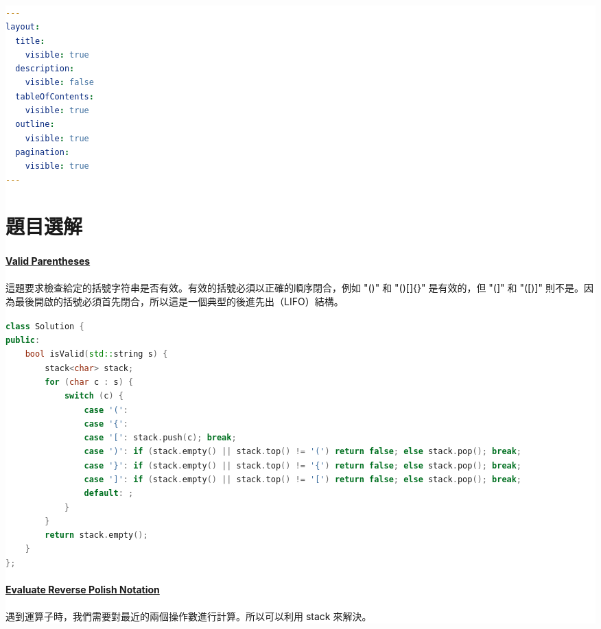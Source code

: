 ```yaml
---
layout:
  title:
    visible: true
  description:
    visible: false
  tableOfContents:
    visible: true
  outline:
    visible: true
  pagination:
    visible: true
---
```


# 題目選解

#### [Valid Parentheses](https://leetcode.com/problems/valid-parentheses/)

這題要求檢查給定的括號字符串是否有效。有效的括號必須以正確的順序閉合，例如 "()" 和 "()\[]{}" 是有效的，但 "(]" 和 "(\[)]" 則不是。因為最後開啟的括號必須首先閉合，所以這是一個典型的後進先出（LIFO）結構。

```cpp
class Solution {
public:
    bool isValid(std::string s) {
        stack<char> stack;
        for (char c : s) {
            switch (c) {
                case '(': 
                case '{': 
                case '[': stack.push(c); break;
                case ')': if (stack.empty() || stack.top() != '(') return false; else stack.pop(); break;
                case '}': if (stack.empty() || stack.top() != '{') return false; else stack.pop(); break;
                case ']': if (stack.empty() || stack.top() != '[') return false; else stack.pop(); break;
                default: ;
            }
        }
        return stack.empty();
    }
};
```

#### [Evaluate Reverse Polish Notation](https://leetcode.com/problems/evaluate-reverse-polish-notation/)

遇到運算子時，我們需要對最近的兩個操作數進行計算。所以可以利用 stack 來解決。

